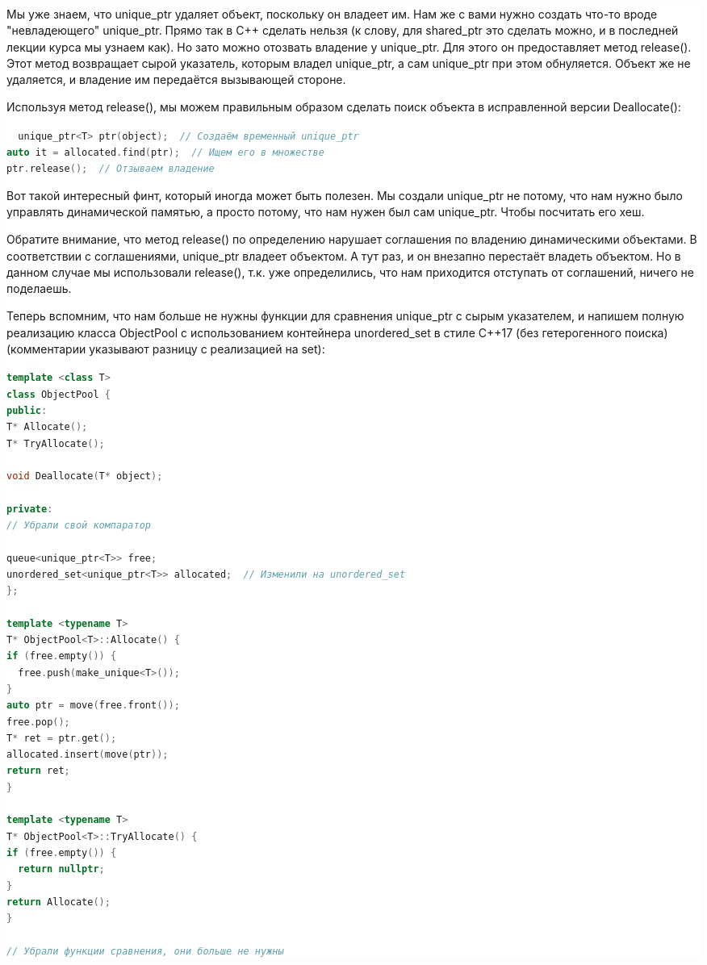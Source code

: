 Мы уже знаем, что unique_ptr удаляет объект, поскольку он владеет им. Нам же с вами нужно создать что-то вроде "невладеющего" unique_ptr. Прямо так в С++ сделать нельзя (к слову, для shared_ptr это сделать можно, и в последней лекции курса мы узнаем как). Но зато можно отозвать владение у unique_ptr. Для этого он предоставляет метод release(). Этот метод возвращает сырой указатель, которым владел unique_ptr, а сам unique_ptr при этом обнуляется. Объект же не удаляется, и владение им передаётся вызывающей стороне.

Используя метод release(), мы можем правильным образом сделать поиск объекта в исправленной версии Deallocate():
  
```c++
  unique_ptr<T> ptr(object);  // Создаём временный unique_ptr
auto it = allocated.find(ptr);  // Ищем его в множестве
ptr.release();  // Отзываем владение
```
Вот такой интересный финт, который иногда может быть полезен. Мы создали unique_ptr не потому, что нам нужно было управлять динамической памятью, а просто потому, что нам нужен был сам unique_ptr. Чтобы посчитать его хеш.

Обратите внимание, что метод release() по определению нарушает соглашения по владению динамическими объектами. В соответствии с соглашениями, unique_ptr владеет объектом. А тут раз, и он внезапно перестаёт владеть объектом. Но в данном случае мы использовали release(), т.к. уже определились, что нам приходится отступать от соглашений, ничего не поделаешь.

Теперь вспомним, что нам больше не нужны функции для сравнения unique_ptr с сырым указателем, и напишем полную реализацию класса ObjectPool с использованием контейнера unordered_set в стиле C++17 (без гетерогенного поиска) (комментарии указывают разницу с реализацией на set):
  
  ```c++
  template <class T>
class ObjectPool {
public:
  T* Allocate();
  T* TryAllocate();

  void Deallocate(T* object);

private:
  // Убрали свой компаратор

  queue<unique_ptr<T>> free;
  unordered_set<unique_ptr<T>> allocated;  // Изменили на unordered_set
};

template <typename T>
T* ObjectPool<T>::Allocate() {
  if (free.empty()) {
    free.push(make_unique<T>());
  }
  auto ptr = move(free.front());
  free.pop();
  T* ret = ptr.get();
  allocated.insert(move(ptr));
  return ret;
}

template <typename T>
T* ObjectPool<T>::TryAllocate() {
  if (free.empty()) {
    return nullptr;
  }
  return Allocate();
}

// Убрали функции сравнения, они больше не нужны

  ```